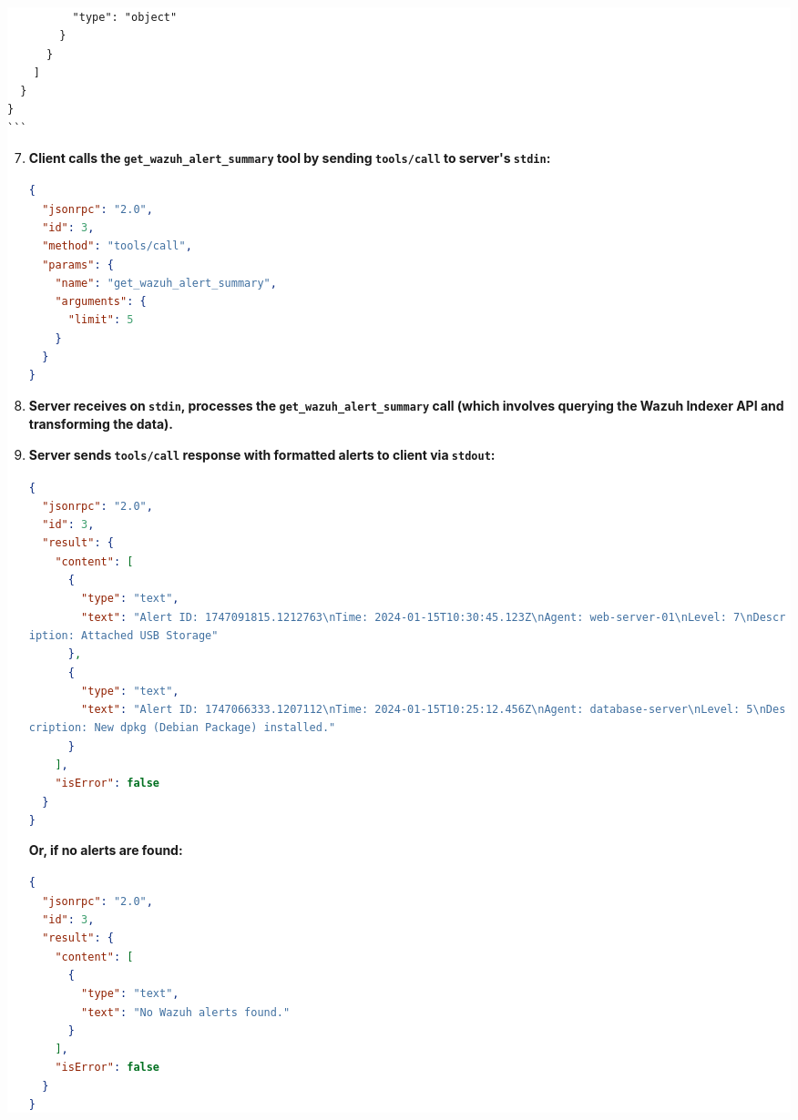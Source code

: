               "type": "object"
            }
          }
        ]
      }
    }
    ```

7.  **Client calls the `get_wazuh_alert_summary` tool by sending `tools/call` to server's `stdin`:**
    ```json
    {
      "jsonrpc": "2.0",
      "id": 3,
      "method": "tools/call",
      "params": {
        "name": "get_wazuh_alert_summary",
        "arguments": {
          "limit": 5
        }
      }
    }
    ```

8.  **Server receives on `stdin`, processes the `get_wazuh_alert_summary` call (which involves querying the Wazuh Indexer API and transforming the data).**

9.  **Server sends `tools/call` response with formatted alerts to client via `stdout`:**
    ```json
    {
      "jsonrpc": "2.0",
      "id": 3,
      "result": {
        "content": [
          {
            "type": "text",
            "text": "Alert ID: 1747091815.1212763\nTime: 2024-01-15T10:30:45.123Z\nAgent: web-server-01\nLevel: 7\nDescription: Attached USB Storage"
          },
          {
            "type": "text", 
            "text": "Alert ID: 1747066333.1207112\nTime: 2024-01-15T10:25:12.456Z\nAgent: database-server\nLevel: 5\nDescription: New dpkg (Debian Package) installed."
          }
        ],
        "isError": false
      }
    }
    ```

    **Or, if no alerts are found:**
    ```json
    {
      "jsonrpc": "2.0",
      "id": 3,
      "result": {
        "content": [
          {
            "type": "text",
            "text": "No Wazuh alerts found."
          }
        ],
        "isError": false
      }
    }